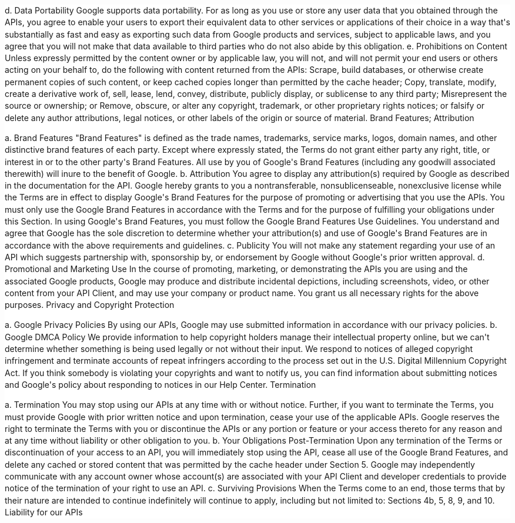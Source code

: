 d. Data Portability Google supports data portability. For as long as you use or store any user data that you obtained through the APIs, you agree to enable your users to export their equivalent data to other services or applications of their choice in a way that's substantially as fast and easy as exporting such data from Google products and services, subject to applicable laws, and you agree that you will not make that data available to third parties who do not also abide by this obligation.
e. Prohibitions on Content Unless expressly permitted by the content owner or by applicable law, you will not, and will not permit your end users or others acting on your behalf to, do the following with content returned from the APIs:
Scrape, build databases, or otherwise create permanent copies of such content, or keep cached copies longer than permitted by the cache header;
Copy, translate, modify, create a derivative work of, sell, lease, lend, convey, distribute, publicly display, or sublicense to any third party;
Misrepresent the source or ownership; or
Remove, obscure, or alter any copyright, trademark, or other proprietary rights notices; or falsify or delete any author attributions, legal notices, or other labels of the origin or source of material.
Brand Features; Attribution

a. Brand Features "Brand Features" is defined as the trade names, trademarks, service marks, logos, domain names, and other distinctive brand features of each party. Except where expressly stated, the Terms do not grant either party any right, title, or interest in or to the other party's Brand Features. All use by you of Google's Brand Features (including any goodwill associated therewith) will inure to the benefit of Google.
b. Attribution You agree to display any attribution(s) required by Google as described in the documentation for the API. Google hereby grants to you a nontransferable, nonsublicenseable, nonexclusive license while the Terms are in effect to display Google's Brand Features for the purpose of promoting or advertising that you use the APIs. You must only use the Google Brand Features in accordance with the Terms and for the purpose of fulfilling your obligations under this Section. In using Google's Brand Features, you must follow the Google Brand Features Use Guidelines. You understand and agree that Google has the sole discretion to determine whether your attribution(s) and use of Google's Brand Features are in accordance with the above requirements and guidelines.
c. Publicity You will not make any statement regarding your use of an API which suggests partnership with, sponsorship by, or endorsement by Google without Google's prior written approval.
d. Promotional and Marketing Use In the course of promoting, marketing, or demonstrating the APIs you are using and the associated Google products, Google may produce and distribute incidental depictions, including screenshots, video, or other content from your API Client, and may use your company or product name. You grant us all necessary rights for the above purposes.
Privacy and Copyright Protection

a. Google Privacy Policies By using our APIs, Google may use submitted information in accordance with our privacy policies.
b. Google DMCA Policy We provide information to help copyright holders manage their intellectual property online, but we can't determine whether something is being used legally or not without their input. We respond to notices of alleged copyright infringement and terminate accounts of repeat infringers according to the process set out in the U.S. Digital Millennium Copyright Act. If you think somebody is violating your copyrights and want to notify us, you can find information about submitting notices and Google's policy about responding to notices in our Help Center.
Termination

a. Termination You may stop using our APIs at any time with or without notice. Further, if you want to terminate the Terms, you must provide Google with prior written notice and upon termination, cease your use of the applicable APIs. Google reserves the right to terminate the Terms with you or discontinue the APIs or any portion or feature or your access thereto for any reason and at any time without liability or other obligation to you.
b. Your Obligations Post-Termination Upon any termination of the Terms or discontinuation of your access to an API, you will immediately stop using the API, cease all use of the Google Brand Features, and delete any cached or stored content that was permitted by the cache header under Section 5. Google may independently communicate with any account owner whose account(s) are associated with your API Client and developer credentials to provide notice of the termination of your right to use an API.
c. Surviving Provisions When the Terms come to an end, those terms that by their nature are intended to continue indefinitely will continue to apply, including but not limited to: Sections 4b, 5, 8, 9, and 10.
Liability for our APIs
